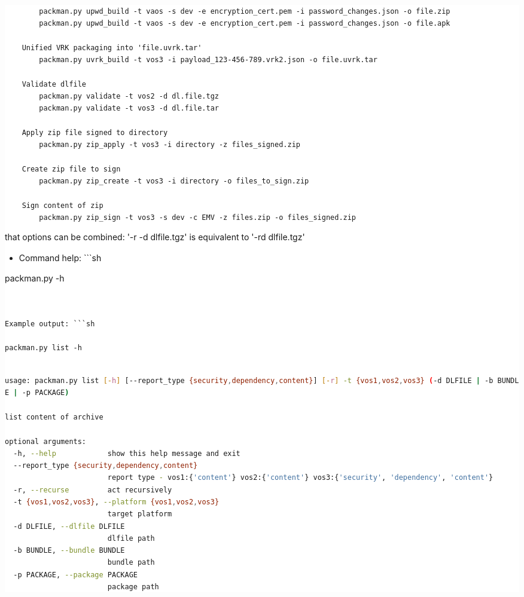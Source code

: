 ```
        packman.py upwd_build -t vaos -s dev -e encryption_cert.pem -i password_changes.json -o file.zip
        packman.py upwd_build -t vaos -s dev -e encryption_cert.pem -i password_changes.json -o file.apk

    Unified VRK packaging into 'file.uvrk.tar'
        packman.py uvrk_build -t vos3 -i payload_123-456-789.vrk2.json -o file.uvrk.tar

    Validate dlfile
        packman.py validate -t vos2 -d dl.file.tgz
        packman.py validate -t vos3 -d dl.file.tar

    Apply zip file signed to directory
        packman.py zip_apply -t vos3 -i directory -z files_signed.zip

    Create zip file to sign
        packman.py zip_create -t vos3 -i directory -o files_to_sign.zip

    Sign content of zip
        packman.py zip_sign -t vos3 -s dev -c EMV -z files.zip -o files_signed.zip
```

that options can be combined: '-r -d dlfile.tgz' is equivalent to '-rd dlfile.tgz'



* Command help: ```sh

packman.py <command> -h
```


Example output: ```sh

packman.py list -h 
```

```sh

usage: packman.py list [-h] [--report_type {security,dependency,content}] [-r] -t {vos1,vos2,vos3} (-d DLFILE | -b BUNDLE | -p PACKAGE)

list content of archive

optional arguments:
  -h, --help            show this help message and exit
  --report_type {security,dependency,content}
                        report type - vos1:{'content'} vos2:{'content'} vos3:{'security', 'dependency', 'content'}
  -r, --recurse         act recursively
  -t {vos1,vos2,vos3}, --platform {vos1,vos2,vos3}
                        target platform
  -d DLFILE, --dlfile DLFILE
                        dlfile path
  -b BUNDLE, --bundle BUNDLE
                        bundle path
  -p PACKAGE, --package PACKAGE
                        package path
```
